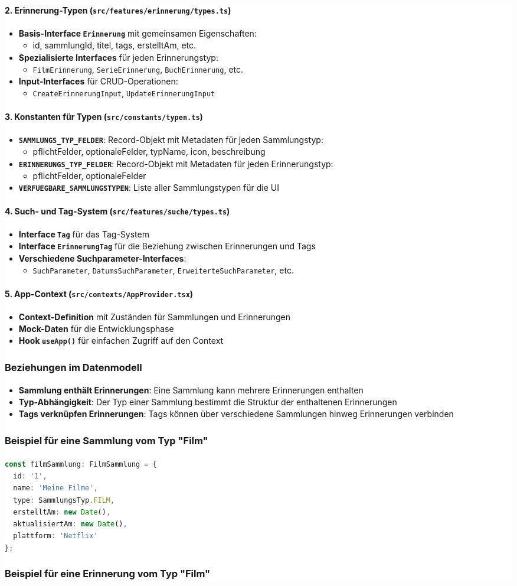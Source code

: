 #### 2. Erinnerung-Typen (`src/features/erinnerung/types.ts`)

- **Basis-Interface `Erinnerung`** mit gemeinsamen Eigenschaften:
  - id, sammlungId, titel, tags, erstelltAm, etc.
- **Spezialisierte Interfaces** für jeden Erinnerungstyp:
  - `FilmErinnerung`, `SerieErinnerung`, `BuchErinnerung`, etc.
- **Input-Interfaces** für CRUD-Operationen:
  - `CreateErinnerungInput`, `UpdateErinnerungInput`

#### 3. Konstanten für Typen (`src/constants/typen.ts`)

- **`SAMMLUNGS_TYP_FELDER`**: Record-Objekt mit Metadaten für jeden Sammlungstyp:
  - pflichtFelder, optionaleFelder, typName, icon, beschreibung
- **`ERINNERUNGS_TYP_FELDER`**: Record-Objekt mit Metadaten für jeden Erinnerungstyp:
  - pflichtFelder, optionaleFelder
- **`VERFUEGBARE_SAMMLUNGSTYPEN`**: Liste aller Sammlungstypen für die UI

#### 4. Such- und Tag-System (`src/features/suche/types.ts`)

- **Interface `Tag`** für das Tag-System
- **Interface `ErinnerungTag`** für die Beziehung zwischen Erinnerungen und Tags
- **Verschiedene Suchparameter-Interfaces**:
  - `SuchParameter`, `DatumsSuchParameter`, `ErweiterteSuchParameter`, etc.

#### 5. App-Context (`src/contexts/AppProvider.tsx`)

- **Context-Definition** mit Zuständen für Sammlungen und Erinnerungen
- **Mock-Daten** für die Entwicklungsphase
- **Hook `useApp()`** für einfachen Zugriff auf den Context

### Beziehungen im Datenmodell

- **Sammlung enthält Erinnerungen**: Eine Sammlung kann mehrere Erinnerungen enthalten
- **Typ-Abhängigkeit**: Der Typ einer Sammlung bestimmt die Struktur der enthaltenen Erinnerungen
- **Tags verknüpfen Erinnerungen**: Tags können über verschiedene Sammlungen hinweg Erinnerungen verbinden

### Beispiel für eine Sammlung vom Typ "Film"

```typescript
const filmSammlung: FilmSammlung = {
  id: '1',
  name: 'Meine Filme',
  type: SammlungsTyp.FILM,
  erstelltAm: new Date(),
  aktualisiertAm: new Date(),
  plattform: 'Netflix'
};
```

### Beispiel für eine Erinnerung vom Typ "Film"
